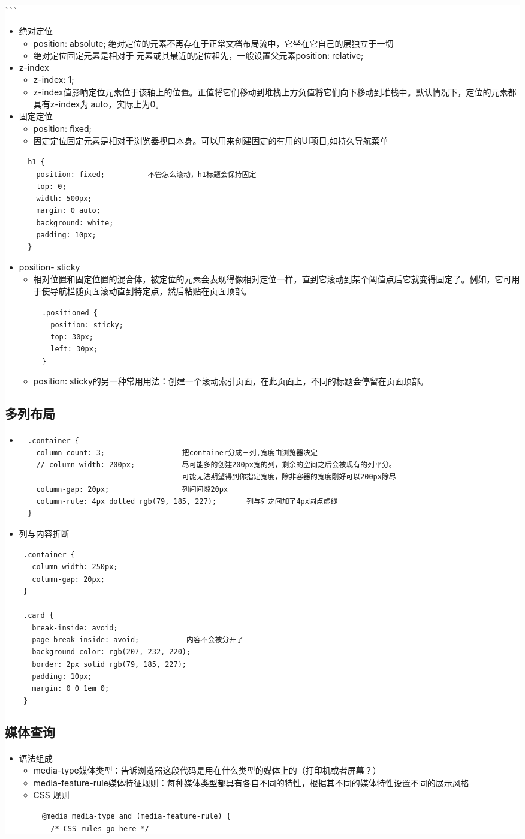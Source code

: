     ```
* 绝对定位
  * position: absolute;         绝对定位的元素不再存在于正常文档布局流中，它坐在它自己的层独立于一切
  * 绝对定位固定元素是相对于 <html> 元素或其最近的定位祖先，一般设置父元素position: relative;
* z-index
  * z-index: 1;
  * z-index值影响定位元素位于该轴上的位置。正值将它们移动到堆栈上方负值将它们向下移动到堆栈中。默认情况下，定位的元素都具有z-index为 auto，实际上为0。
* 固定定位
  * position: fixed;
  * 固定定位固定元素是相对于浏览器视口本身。可以用来创建固定的有用的UI项目,如持久导航菜单
  ```
    h1 {
      position: fixed;          不管怎么滚动，h1标题会保持固定
      top: 0;
      width: 500px;
      margin: 0 auto;
      background: white;
      padding: 10px;
    }
  ```
* position- sticky  
  * 相对位置和固定位置的混合体，被定位的元素会表现得像相对定位一样，直到它滚动到某个阈值点后它就变得固定了。例如，它可用于使导航栏随页面滚动直到特定点，然后粘贴在页面顶部。
    ```
      .positioned {
        position: sticky;       
        top: 30px;
        left: 30px;
      }
    ```
  * position: sticky的另一种常用用法：创建一个滚动索引页面，在此页面上，不同的标题会停留在页面顶部。
## 多列布局
* ```
    .container {
      column-count: 3;                  把container分成三列,宽度由浏览器决定
      // column-width: 200px;           尽可能多的创建200px宽的列，剩余的空间之后会被现有的列平分。 
                                        可能无法期望得到你指定宽度，除非容器的宽度刚好可以200px除尽        
      column-gap: 20px;                 列间间隙20px
      column-rule: 4px dotted rgb(79, 185, 227);       列与列之间加了4px圆点虚线
    }
  ```
 * 列与内容折断
   ```
    .container {
      column-width: 250px;
      column-gap: 20px;
    }  
  
    .card {
      break-inside: avoid;
      page-break-inside: avoid;           内容不会被分开了
      background-color: rgb(207, 232, 220);
      border: 2px solid rgb(79, 185, 227);
      padding: 10px;
      margin: 0 0 1em 0;
    }
   ```
 ## 媒体查询
* 语法组成
  * media-type媒体类型：告诉浏览器这段代码是用在什么类型的媒体上的（打印机或者屏幕？）
  * media-feature-rule媒体特征规则：每种媒体类型都具有各自不同的特性，根据其不同的媒体特性设置不同的展示风格
  * CSS 规则
    ```
      @media media-type and (media-feature-rule) {
        /* CSS rules go here */
   ```